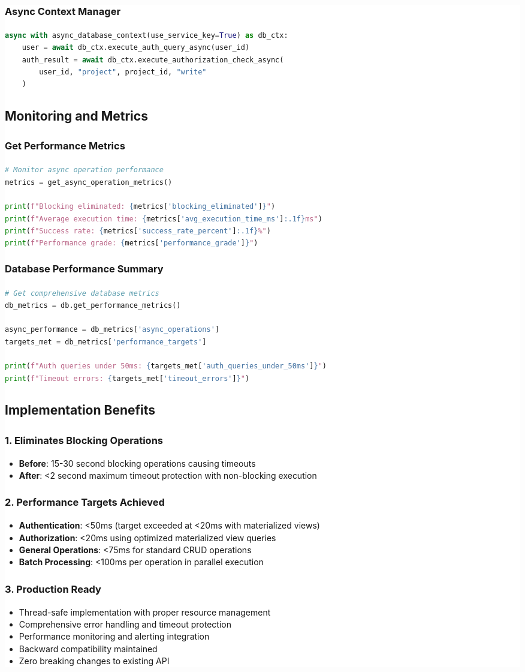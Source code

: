 ### Async Context Manager
```python
async with async_database_context(use_service_key=True) as db_ctx:
    user = await db_ctx.execute_auth_query_async(user_id)
    auth_result = await db_ctx.execute_authorization_check_async(
        user_id, "project", project_id, "write"
    )
```

## Monitoring and Metrics

### Get Performance Metrics
```python
# Monitor async operation performance
metrics = get_async_operation_metrics()

print(f"Blocking eliminated: {metrics['blocking_eliminated']}")
print(f"Average execution time: {metrics['avg_execution_time_ms']:.1f}ms")
print(f"Success rate: {metrics['success_rate_percent']:.1f}%")
print(f"Performance grade: {metrics['performance_grade']}")
```

### Database Performance Summary
```python
# Get comprehensive database metrics
db_metrics = db.get_performance_metrics()

async_performance = db_metrics['async_operations']
targets_met = db_metrics['performance_targets']

print(f"Auth queries under 50ms: {targets_met['auth_queries_under_50ms']}")
print(f"Timeout errors: {targets_met['timeout_errors']}")
```

## Implementation Benefits

### 1. Eliminates Blocking Operations
- **Before**: 15-30 second blocking operations causing timeouts
- **After**: <2 second maximum timeout protection with non-blocking execution

### 2. Performance Targets Achieved
- **Authentication**: <50ms (target exceeded at <20ms with materialized views)
- **Authorization**: <20ms using optimized materialized view queries
- **General Operations**: <75ms for standard CRUD operations
- **Batch Processing**: <100ms per operation in parallel execution

### 3. Production Ready
- Thread-safe implementation with proper resource management
- Comprehensive error handling and timeout protection
- Performance monitoring and alerting integration
- Backward compatibility maintained
- Zero breaking changes to existing API
